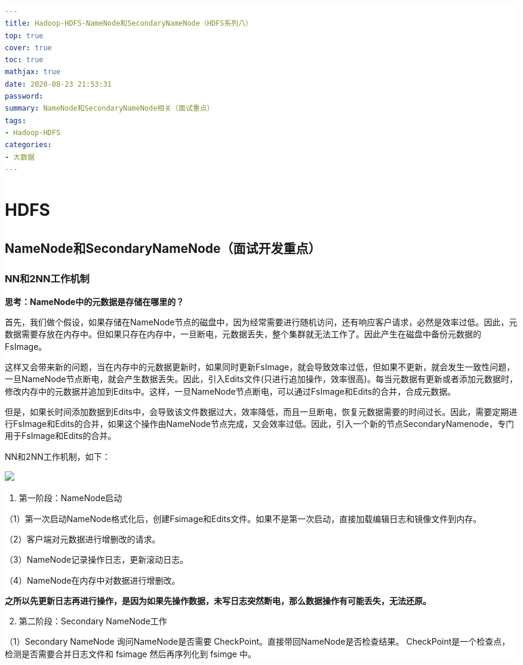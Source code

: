```yaml
---
title: Hadoop-HDFS-NameNode和SecondaryNameNode（HDFS系列八）
top: true
cover: true
toc: true
mathjax: true
date: 2020-08-23 21:53:31
password:
summary: NameNode和SecondaryNameNode相关（面试重点）
tags:
- Hadoop-HDFS
categories:
- 大数据
---
```


# HDFS

## NameNode和SecondaryNameNode（面试开发重点）

### NN和2NN工作机制

**思考：NameNode中的元数据是存储在哪里的？**

首先，我们做个假设，如果存储在NameNode节点的磁盘中，因为经常需要进行随机访问，还有响应客户请求，必然是效率过低。因此，元数据需要存放在内存中。但如果只存在内存中，一旦断电，元数据丢失，整个集群就无法工作了。因此产生在磁盘中备份元数据的FsImage。

这样又会带来新的问题，当在内存中的元数据更新时，如果同时更新FsImage，就会导致效率过低，但如果不更新，就会发生一致性问题，一旦NameNode节点断电，就会产生数据丢失。因此，引入Edits文件(只进行追加操作，效率很高)。每当元数据有更新或者添加元数据时，修改内存中的元数据并追加到Edits中。这样，一旦NameNode节点断电，可以通过FsImage和Edits的合并，合成元数据。

但是，如果长时间添加数据到Edits中，会导致该文件数据过大，效率降低，而且一旦断电，恢复元数据需要的时间过长。因此，需要定期进行FsImage和Edits的合并，如果这个操作由NameNode节点完成，又会效率过低。因此，引入一个新的节点SecondaryNamenode，专门用于FsImage和Edits的合并。

NN和2NN工作机制，如下：

![](1.png)

1. 第一阶段：NameNode启动

（1）第一次启动NameNode格式化后，创建Fsimage和Edits文件。如果不是第一次启动，直接加载编辑日志和镜像文件到内存。

（2）客户端对元数据进行增删改的请求。

（3）NameNode记录操作日志，更新滚动日志。

（4）NameNode在内存中对数据进行增删改。

**之所以先更新日志再进行操作，是因为如果先操作数据，未写日志突然断电，那么数据操作有可能丢失，无法还原。**

2. 第二阶段：Secondary NameNode工作

（1）Secondary NameNode 询问NameNode是否需要 CheckPoint。直接带回NameNode是否检查结果。
CheckPoint是一个检查点，检测是否需要合并日志文件和 fsimage 然后再序列化到 fsimge 中。
